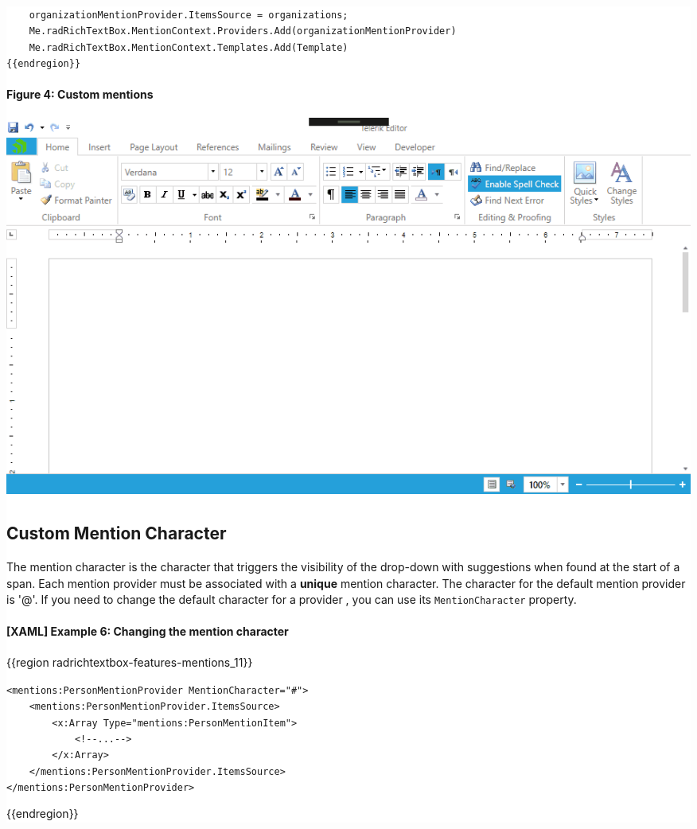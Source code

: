         organizationMentionProvider.ItemsSource = organizations;
        Me.radRichTextBox.MentionContext.Providers.Add(organizationMentionProvider)
        Me.radRichTextBox.MentionContext.Templates.Add(Template)    
    {{endregion}}    
    
#### Figure 4: Custom mentions 
![WPF RadRichTextBox Custom mentions](images/RadRichTextBox_Mentions_03.gif)
    
## Custom Mention Character

The mention character is the character that triggers the visibility of the drop-down with suggestions when found at the start of a span. Each mention provider must be associated with a **unique** mention character. The character for the default mention provider is '@'. If you need to change the default character for a provider , you can use its `MentionCharacter` property.

#### [XAML] Example 6: Changing the mention character

{{region radrichtextbox-features-mentions_11}}

    <mentions:PersonMentionProvider MentionCharacter="#">
        <mentions:PersonMentionProvider.ItemsSource>
            <x:Array Type="mentions:PersonMentionItem">
                <!--...-->
            </x:Array>
        </mentions:PersonMentionProvider.ItemsSource>
    </mentions:PersonMentionProvider>
{{endregion}}
